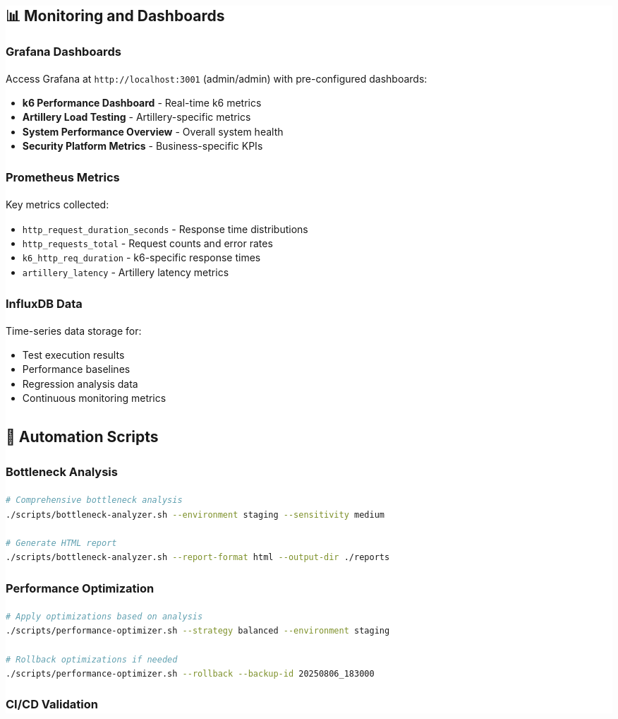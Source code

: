 ## 📊 Monitoring and Dashboards

### Grafana Dashboards

Access Grafana at `http://localhost:3001` (admin/admin) with pre-configured dashboards:

- **k6 Performance Dashboard** - Real-time k6 metrics
- **Artillery Load Testing** - Artillery-specific metrics
- **System Performance Overview** - Overall system health
- **Security Platform Metrics** - Business-specific KPIs

### Prometheus Metrics

Key metrics collected:

- `http_request_duration_seconds` - Response time distributions
- `http_requests_total` - Request counts and error rates
- `k6_http_req_duration` - k6-specific response times
- `artillery_latency` - Artillery latency metrics

### InfluxDB Data

Time-series data storage for:

- Test execution results
- Performance baselines
- Regression analysis data
- Continuous monitoring metrics

## 🤖 Automation Scripts

### Bottleneck Analysis

```bash
# Comprehensive bottleneck analysis
./scripts/bottleneck-analyzer.sh --environment staging --sensitivity medium

# Generate HTML report
./scripts/bottleneck-analyzer.sh --report-format html --output-dir ./reports
```

### Performance Optimization

```bash
# Apply optimizations based on analysis
./scripts/performance-optimizer.sh --strategy balanced --environment staging

# Rollback optimizations if needed
./scripts/performance-optimizer.sh --rollback --backup-id 20250806_183000
```

### CI/CD Validation
